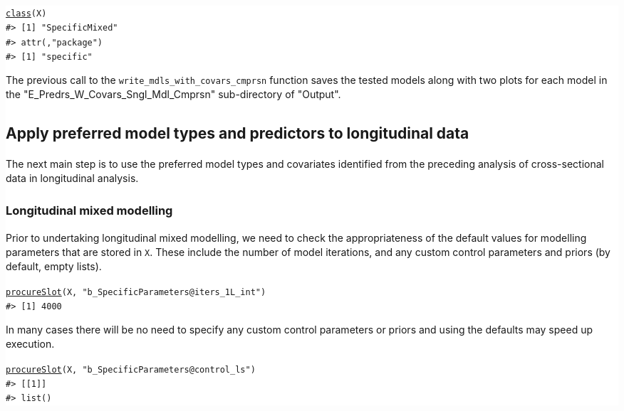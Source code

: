 </div>

<div class="highlight">

<pre class='chroma'><code class='language-r' data-lang='r'><span><span class='nf'><a href='https://rdrr.io/r/base/class.html'>class</a></span><span class='o'>(</span><span class='nv'>X</span><span class='o'>)</span></span>
<span><span class='c'>#&gt; [1] "SpecificMixed"</span></span>
<span><span class='c'>#&gt; attr(,"package")</span></span>
<span><span class='c'>#&gt; [1] "specific"</span></span>
<span></span></code></pre>

</div>

The previous call to the `write_mdls_with_covars_cmprsn` function saves the tested models along with two plots for each model in the "E_Predrs_W_Covars_Sngl_Mdl_Cmprsn" sub-directory of "Output".

## Apply preferred model types and predictors to longitudinal data

The next main step is to use the preferred model types and covariates identified from the preceding analysis of cross-sectional data in longitudinal analysis.

### Longitudinal mixed modelling

Prior to undertaking longitudinal mixed modelling, we need to check the appropriateness of the default values for modelling parameters that are stored in `X`. These include the number of model iterations, and any custom control parameters and priors (by default, empty lists).

<div class="highlight">

<pre class='chroma'><code class='language-r' data-lang='r'><span><span class='nf'><a href='https://ready4-dev.github.io/ready4/reference/procureSlot-methods.html'>procureSlot</a></span><span class='o'>(</span><span class='nv'>X</span>, <span class='s'>"b_SpecificParameters@iters_1L_int"</span><span class='o'>)</span></span>
<span><span class='c'>#&gt; [1] 4000</span></span>
<span></span></code></pre>

</div>

In many cases there will be no need to specify any custom control parameters or priors and using the defaults may speed up execution.

<div class="highlight">

<pre class='chroma'><code class='language-r' data-lang='r'><span><span class='nf'><a href='https://ready4-dev.github.io/ready4/reference/procureSlot-methods.html'>procureSlot</a></span><span class='o'>(</span><span class='nv'>X</span>, <span class='s'>"b_SpecificParameters@control_ls"</span><span class='o'>)</span></span>
<span><span class='c'>#&gt; [[1]]</span></span>
<span><span class='c'>#&gt; list()</span></span>
<span></span></code></pre>

</div>

<div class="highlight">
